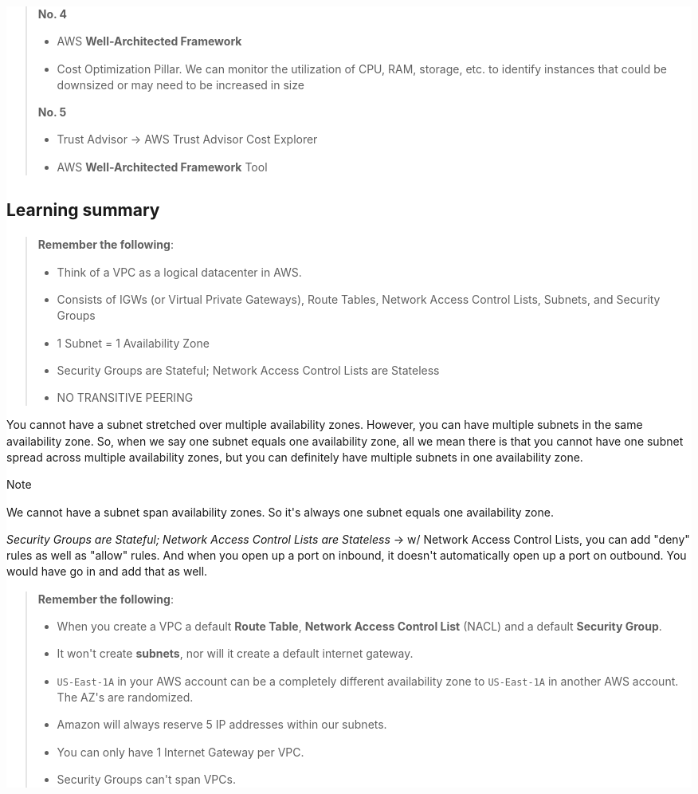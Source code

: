 >
> **No. 4**
>
>   * AWS **Well-Architected Framework**
>
>   * Cost Optimization Pillar. We can monitor the utilization of CPU, RAM, storage, etc. to identify instances that could be downsized or may need to be increased in size
>
> **No. 5**
>
>   * Trust Advisor → AWS Trust Advisor Cost Explorer
>
>   * AWS **Well-Architected Framework** Tool

## Learning summary

> **Remember the following**:
>
> * Think of a VPC as a logical datacenter in AWS.
>
> * Consists of IGWs (or Virtual Private Gateways), Route Tables, Network Access Control Lists, Subnets, and Security Groups
>
> * 1 Subnet = 1 Availability Zone
>
> * Security Groups are Stateful; Network Access Control Lists are Stateless
>
> * NO TRANSITIVE PEERING

You cannot have a subnet stretched over multiple availability zones. However, you can have multiple subnets in the same availability zone. So, when we say one subnet equals one availability zone, all we mean there is that you cannot have one subnet spread across multiple availability zones, but you can definitely have multiple subnets in one availability zone.

> [!Note]
> We cannot have a subnet span availability zones. So it's always one subnet equals one availability zone.

*Security Groups are Stateful; Network Access Control Lists are Stateless* → w/ Network Access Control Lists, you can add "deny" rules as well as "allow" rules. And when you open up a port on inbound, it doesn't automatically open up a port on outbound. You would have go in and add that as well.

> **Remember the following**:
>
> * When you create a VPC a default **Route Table**, **Network Access Control List** (NACL) and a default **Security Group**.
>
> * It won't create **subnets**, nor will it create a default internet gateway.
>
> * `US-East-1A` in your AWS account can be a completely different availability zone to `US-East-1A` in another AWS account. The AZ's are randomized.
>
> * Amazon will always reserve 5 IP addresses within our subnets.
>
> * You can only have 1 Internet Gateway per VPC.
>
> * Security Groups can't span VPCs.
